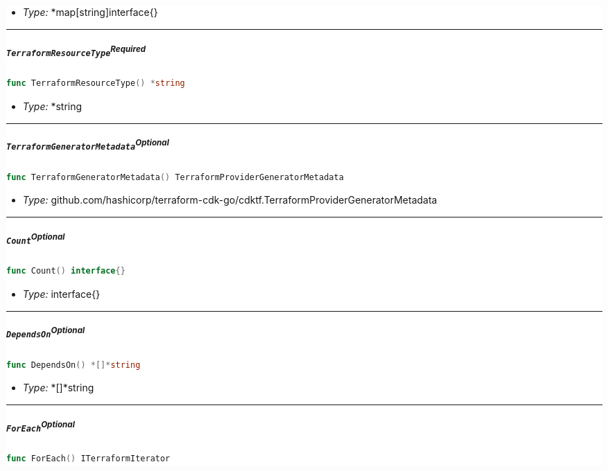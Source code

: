- *Type:* *map[string]interface{}

---

##### `TerraformResourceType`<sup>Required</sup> <a name="TerraformResourceType" id="@cdktf/provider-gitlab.dataGitlabGroups.DataGitlabGroups.property.terraformResourceType"></a>

```go
func TerraformResourceType() *string
```

- *Type:* *string

---

##### `TerraformGeneratorMetadata`<sup>Optional</sup> <a name="TerraformGeneratorMetadata" id="@cdktf/provider-gitlab.dataGitlabGroups.DataGitlabGroups.property.terraformGeneratorMetadata"></a>

```go
func TerraformGeneratorMetadata() TerraformProviderGeneratorMetadata
```

- *Type:* github.com/hashicorp/terraform-cdk-go/cdktf.TerraformProviderGeneratorMetadata

---

##### `Count`<sup>Optional</sup> <a name="Count" id="@cdktf/provider-gitlab.dataGitlabGroups.DataGitlabGroups.property.count"></a>

```go
func Count() interface{}
```

- *Type:* interface{}

---

##### `DependsOn`<sup>Optional</sup> <a name="DependsOn" id="@cdktf/provider-gitlab.dataGitlabGroups.DataGitlabGroups.property.dependsOn"></a>

```go
func DependsOn() *[]*string
```

- *Type:* *[]*string

---

##### `ForEach`<sup>Optional</sup> <a name="ForEach" id="@cdktf/provider-gitlab.dataGitlabGroups.DataGitlabGroups.property.forEach"></a>

```go
func ForEach() ITerraformIterator
```
